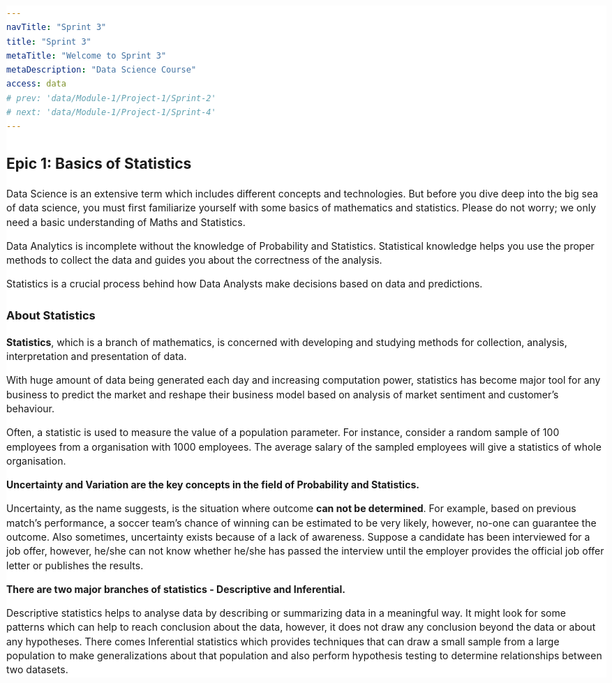 ```yaml
---
navTitle: "Sprint 3"
title: "Sprint 3"
metaTitle: "Welcome to Sprint 3"
metaDescription: "Data Science Course"
access: data
# prev: 'data/Module-1/Project-1/Sprint-2'
# next: 'data/Module-1/Project-1/Sprint-4'
---
```


## Epic 1: Basics of Statistics

Data Science is an extensive term which includes different concepts and technologies. But before you dive deep into the big sea of data science, you must first familiarize yourself with some basics of mathematics and statistics. Please do not worry; we only need a basic understanding of Maths and Statistics.



Data Analytics is incomplete without the knowledge of Probability and Statistics. Statistical knowledge helps you use the proper methods to collect the data and guides you about the correctness of the analysis.

Statistics is a crucial process behind how Data Analysts make decisions based on data and predictions.

### About Statistics

**Statistics**, which is a branch of mathematics, is concerned with developing and studying methods for collection, analysis, interpretation and presentation of data.

With huge amount of data being generated each day and increasing computation power, statistics has become major tool for any business to predict the market and reshape their business model based on analysis of market sentiment and customer’s behaviour.

 Often, a statistic is used to measure the value of a population parameter. For instance, consider a random sample of 100 employees from a organisation with 1000 employees. The average salary of the sampled employees will give a statistics of whole organisation.

**Uncertainty and Variation are the key concepts in the field of Probability and Statistics.**

Uncertainty, as the name suggests, is the situation where outcome **can not be determined**. For example, based on previous match’s performance, a soccer team’s chance of winning can be estimated to be very likely, however, no-one can guarantee the outcome. Also sometimes, uncertainty exists because of a lack of awareness. Suppose a candidate has been interviewed for a job offer, however, he/she can not know whether he/she has passed the interview until the employer provides the official job offer letter or publishes the results.

**There are two major branches of statistics - Descriptive and Inferential.**

Descriptive statistics helps to analyse data by describing or summarizing data in a meaningful way. It might look for some patterns which can help to reach conclusion about the data, however, it does not draw any conclusion beyond the data or about any hypotheses. There comes Inferential statistics which provides techniques that can draw a small sample from a large population to make generalizations about that population and also perform hypothesis testing to determine relationships between two datasets.
